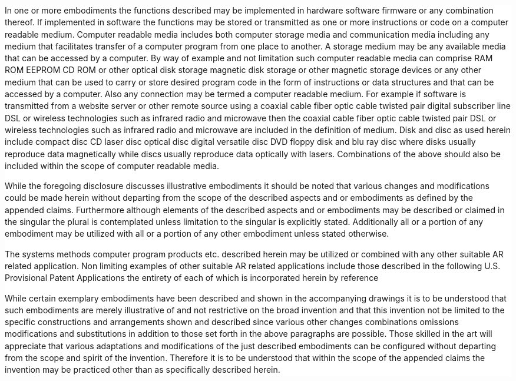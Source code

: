In one or more embodiments the functions described may be implemented in hardware software firmware or any combination thereof. If implemented in software the functions may be stored or transmitted as one or more instructions or code on a computer readable medium. Computer readable media includes both computer storage media and communication media including any medium that facilitates transfer of a computer program from one place to another. A storage medium may be any available media that can be accessed by a computer. By way of example and not limitation such computer readable media can comprise RAM ROM EEPROM CD ROM or other optical disk storage magnetic disk storage or other magnetic storage devices or any other medium that can be used to carry or store desired program code in the form of instructions or data structures and that can be accessed by a computer. Also any connection may be termed a computer readable medium. For example if software is transmitted from a website server or other remote source using a coaxial cable fiber optic cable twisted pair digital subscriber line DSL or wireless technologies such as infrared radio and microwave then the coaxial cable fiber optic cable twisted pair DSL or wireless technologies such as infrared radio and microwave are included in the definition of medium. Disk and disc as used herein include compact disc CD laser disc optical disc digital versatile disc DVD floppy disk and blu ray disc where disks usually reproduce data magnetically while discs usually reproduce data optically with lasers. Combinations of the above should also be included within the scope of computer readable media.

While the foregoing disclosure discusses illustrative embodiments it should be noted that various changes and modifications could be made herein without departing from the scope of the described aspects and or embodiments as defined by the appended claims. Furthermore although elements of the described aspects and or embodiments may be described or claimed in the singular the plural is contemplated unless limitation to the singular is explicitly stated. Additionally all or a portion of any embodiment may be utilized with all or a portion of any other embodiment unless stated otherwise.

The systems methods computer program products etc. described herein may be utilized or combined with any other suitable AR related application. Non limiting examples of other suitable AR related applications include those described in the following U.S. Provisional Patent Applications the entirety of each of which is incorporated herein by reference 

While certain exemplary embodiments have been described and shown in the accompanying drawings it is to be understood that such embodiments are merely illustrative of and not restrictive on the broad invention and that this invention not be limited to the specific constructions and arrangements shown and described since various other changes combinations omissions modifications and substitutions in addition to those set forth in the above paragraphs are possible. Those skilled in the art will appreciate that various adaptations and modifications of the just described embodiments can be configured without departing from the scope and spirit of the invention. Therefore it is to be understood that within the scope of the appended claims the invention may be practiced other than as specifically described herein.

